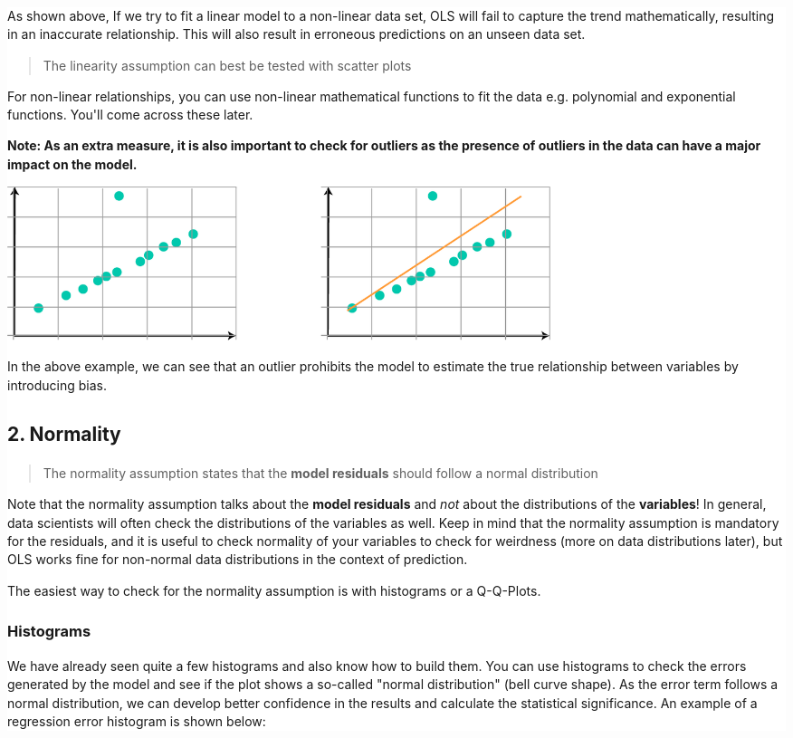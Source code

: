 
As shown above, If we try to fit a linear model to a non-linear data set, OLS will fail to capture the trend mathematically, resulting in an inaccurate relationship. This will also result in erroneous predictions on an unseen data set.  

>The linearity assumption can best be tested with scatter plots 

For non-linear relationships, you can use non-linear mathematical functions to fit the data e.g. polynomial and exponential functions. You'll come across these later. 

**Note: As an extra measure, it is also important to check for outliers as the presence of outliers in the data can have a major impact on the model.**

<img src="images/outliers.png" width="600">


In the above example, we can see that an outlier prohibits the model to estimate the true relationship between variables by introducing bias. 

## 2. Normality 


> The normality assumption states that the **model residuals** should follow a normal distribution

Note that the normality assumption talks about the **model residuals** and _not_ about the distributions of the **variables**! In general, data scientists will often check the distributions of the variables as well. Keep in mind that the normality assumption is mandatory for the residuals, and it is useful to check normality of your variables to check for weirdness (more on data distributions later), but OLS works fine for non-normal data distributions in the context of prediction. 

The easiest way to check for the normality assumption is with histograms or a Q-Q-Plots. 

### Histograms
We have already seen quite a few histograms and also know how to build them. You can use histograms to check the errors generated by the model and see if the plot shows a so-called "normal distribution" (bell curve shape). As the error term follows a normal distribution, we can develop better confidence in the results and calculate the statistical significance. An example of a regression error histogram is shown below:
